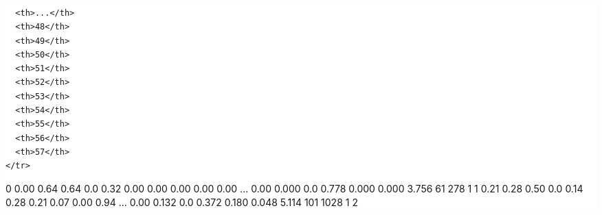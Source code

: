       <th>...</th>
      <th>48</th>
      <th>49</th>
      <th>50</th>
      <th>51</th>
      <th>52</th>
      <th>53</th>
      <th>54</th>
      <th>55</th>
      <th>56</th>
      <th>57</th>
    </tr>
  </thead>
  <tbody>
    <tr>
      <th>0</th>
      <td>0.00</td>
      <td>0.64</td>
      <td>0.64</td>
      <td>0.0</td>
      <td>0.32</td>
      <td>0.00</td>
      <td>0.00</td>
      <td>0.00</td>
      <td>0.00</td>
      <td>0.00</td>
      <td>...</td>
      <td>0.00</td>
      <td>0.000</td>
      <td>0.0</td>
      <td>0.778</td>
      <td>0.000</td>
      <td>0.000</td>
      <td>3.756</td>
      <td>61</td>
      <td>278</td>
      <td>1</td>
    </tr>
    <tr>
      <th>1</th>
      <td>0.21</td>
      <td>0.28</td>
      <td>0.50</td>
      <td>0.0</td>
      <td>0.14</td>
      <td>0.28</td>
      <td>0.21</td>
      <td>0.07</td>
      <td>0.00</td>
      <td>0.94</td>
      <td>...</td>
      <td>0.00</td>
      <td>0.132</td>
      <td>0.0</td>
      <td>0.372</td>
      <td>0.180</td>
      <td>0.048</td>
      <td>5.114</td>
      <td>101</td>
      <td>1028</td>
      <td>1</td>
    </tr>
    <tr>
      <th>2</th>